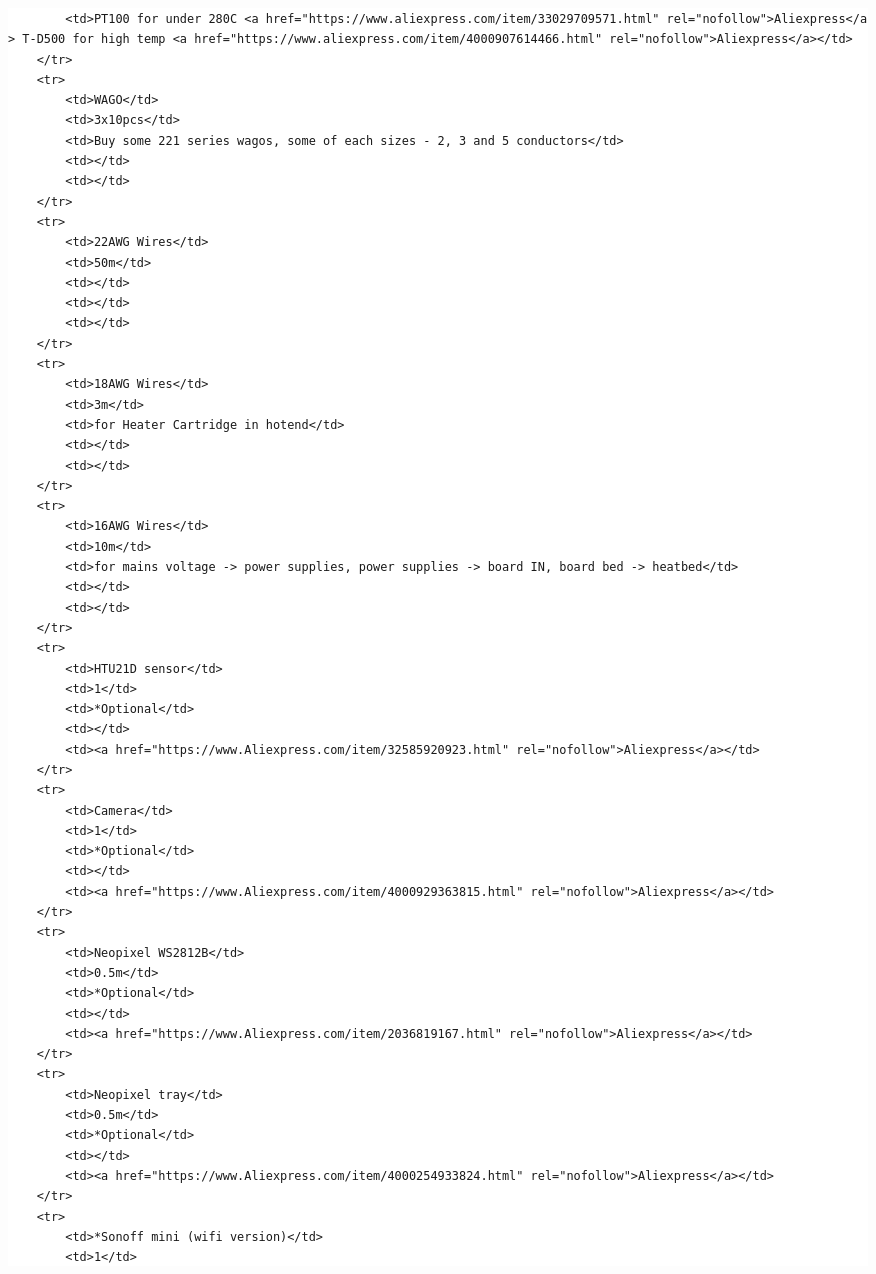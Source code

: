             <td>PT100 for under 280C <a href="https://www.aliexpress.com/item/33029709571.html" rel="nofollow">Aliexpress</a> T-D500 for high temp <a href="https://www.aliexpress.com/item/4000907614466.html" rel="nofollow">Aliexpress</a></td>
        </tr>
        <tr>
            <td>WAGO</td>
            <td>3x10pcs</td>
            <td>Buy some 221 series wagos, some of each sizes - 2, 3 and 5 conductors</td>
            <td></td>
            <td></td>
        </tr>
        <tr>
            <td>22AWG Wires</td>
            <td>50m</td>
            <td></td>
            <td></td>
            <td></td>
        </tr>
        <tr>
            <td>18AWG Wires</td>
            <td>3m</td>
            <td>for Heater Cartridge in hotend</td>
            <td></td>
            <td></td>
        </tr>
        <tr>
            <td>16AWG Wires</td>
            <td>10m</td>
            <td>for mains voltage -> power supplies, power supplies -> board IN, board bed -> heatbed</td>
            <td></td>
            <td></td>
        </tr>
        <tr>
            <td>HTU21D sensor</td>
            <td>1</td>
            <td>*Optional</td>
            <td></td>
            <td><a href="https://www.Aliexpress.com/item/32585920923.html" rel="nofollow">Aliexpress</a></td>
        </tr>
        <tr>
            <td>Camera</td>
            <td>1</td>
            <td>*Optional</td>
            <td></td>
            <td><a href="https://www.Aliexpress.com/item/4000929363815.html" rel="nofollow">Aliexpress</a></td>
        </tr>
        <tr>
            <td>Neopixel WS2812B</td>
            <td>0.5m</td>
            <td>*Optional</td>
            <td></td>
            <td><a href="https://www.Aliexpress.com/item/2036819167.html" rel="nofollow">Aliexpress</a></td>
        </tr>
        <tr>
            <td>Neopixel tray</td>
            <td>0.5m</td>
            <td>*Optional</td>
            <td></td>
            <td><a href="https://www.Aliexpress.com/item/4000254933824.html" rel="nofollow">Aliexpress</a></td>
        </tr>
        <tr>
            <td>*Sonoff mini (wifi version)</td>
            <td>1</td>